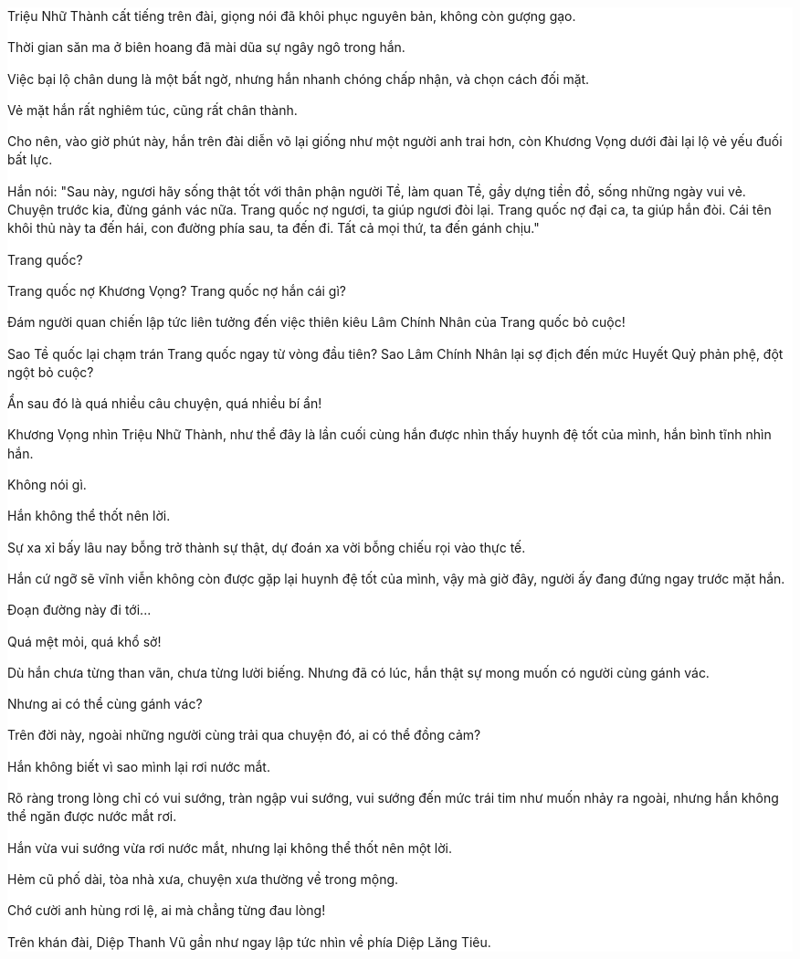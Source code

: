 Triệu Nhữ Thành cất tiếng trên đài, giọng nói đã khôi phục nguyên bản, không còn gượng gạo.

Thời gian săn ma ở biên hoang đã mài dũa sự ngây ngô trong hắn.

Việc bại lộ chân dung là một bất ngờ, nhưng hắn nhanh chóng chấp nhận, và chọn cách đối mặt.

Vẻ mặt hắn rất nghiêm túc, cũng rất chân thành.

Cho nên, vào giờ phút này, hắn trên đài diễn võ lại giống như một người anh trai hơn, còn Khương Vọng dưới đài lại lộ vẻ yếu đuối bất lực.

Hắn nói: "Sau này, ngươi hãy sống thật tốt với thân phận người Tề, làm quan Tề, gầy dựng tiền đồ, sống những ngày vui vẻ. Chuyện trước kia, đừng gánh vác nữa. Trang quốc nợ ngươi, ta giúp ngươi đòi lại. Trang quốc nợ đại ca, ta giúp hắn đòi. Cái tên khôi thủ này ta đến hái, con đường phía sau, ta đến đi. Tất cả mọi thứ, ta đến gánh chịu."

Trang quốc?

Trang quốc nợ Khương Vọng? Trang quốc nợ hắn cái gì?

Đám người quan chiến lập tức liên tưởng đến việc thiên kiêu Lâm Chính Nhân của Trang quốc bỏ cuộc!

Sao Tề quốc lại chạm trán Trang quốc ngay từ vòng đầu tiên? Sao Lâm Chính Nhân lại sợ địch đến mức Huyết Quỷ phản phệ, đột ngột bỏ cuộc?

Ẩn sau đó là quá nhiều câu chuyện, quá nhiều bí ẩn!

Khương Vọng nhìn Triệu Nhữ Thành, như thể đây là lần cuối cùng hắn được nhìn thấy huynh đệ tốt của mình, hắn bình tĩnh nhìn hắn.

Không nói gì.

Hắn không thể thốt nên lời.

Sự xa xỉ bấy lâu nay bỗng trở thành sự thật, dự đoán xa vời bỗng chiếu rọi vào thực tế.

Hắn cứ ngỡ sẽ vĩnh viễn không còn được gặp lại huynh đệ tốt của mình, vậy mà giờ đây, người ấy đang đứng ngay trước mặt hắn.

Đoạn đường này đi tới...

Quá mệt mỏi, quá khổ sở!

Dù hắn chưa từng than vãn, chưa từng lười biếng. Nhưng đã có lúc, hắn thật sự mong muốn có người cùng gánh vác.

Nhưng ai có thể cùng gánh vác?

Trên đời này, ngoài những người cùng trải qua chuyện đó, ai có thể đồng cảm?

Hắn không biết vì sao mình lại rơi nước mắt.

Rõ ràng trong lòng chỉ có vui sướng, tràn ngập vui sướng, vui sướng đến mức trái tim như muốn nhảy ra ngoài, nhưng hắn không thể ngăn được nước mắt rơi.

Hắn vừa vui sướng vừa rơi nước mắt, nhưng lại không thể thốt nên một lời.

Hẻm cũ phố dài, tòa nhà xưa, chuyện xưa thường về trong mộng.

Chớ cười anh hùng rơi lệ, ai mà chẳng từng đau lòng!

Trên khán đài, Diệp Thanh Vũ gần như ngay lập tức nhìn về phía Diệp Lăng Tiêu.
